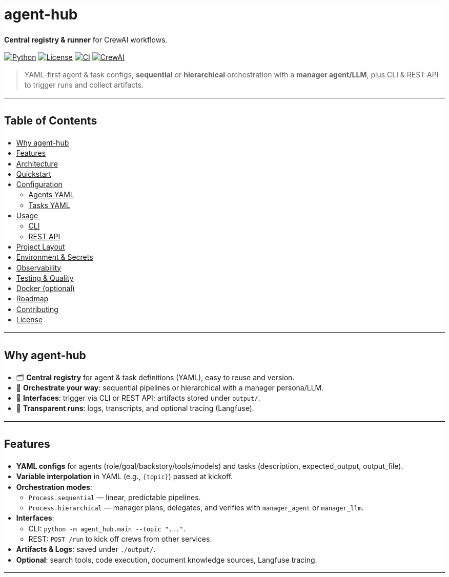 
# agent-hub
**Central registry & runner** for CrewAI workflows.

[![Python](https://img.shields.io/badge/python-3.11%2B-blue.svg)](https://www.python.org/)
[![License](https://img.shields.io/badge/license-MIT-green.svg)](#license)
[![CI](https://img.shields.io/github/actions/workflow/status/your-org/agent-hub/ci.yml?branch=main)](../../actions)
[![CrewAI](https://img.shields.io/badge/CrewAI-ready-000)](https://github.com/joaomdmoura/crewai)

> YAML-first agent & task configs, **sequential** or **hierarchical** orchestration with a **manager agent/LLM**, plus CLI & REST API to trigger runs and collect artifacts.

---

## Table of Contents
- [Why agent-hub](#why-agent-hub)
- [Features](#features)
- [Architecture](#architecture)
- [Quickstart](#quickstart)
- [Configuration](#configuration)
  - [Agents YAML](#agents-yaml)
  - [Tasks YAML](#tasks-yaml)
- [Usage](#usage)
  - [CLI](#cli)
  - [REST API](#rest-api)
- [Project Layout](#project-layout)
- [Environment & Secrets](#environment--secrets)
- [Observability](#observability)
- [Testing & Quality](#testing--quality)
- [Docker (optional)](#docker-optional)
- [Roadmap](#roadmap)
- [Contributing](#contributing)
- [License](#license)

---

## Why agent-hub
- 🗂️ **Central registry** for agent & task definitions (YAML), easy to reuse and version.
- 🧠 **Orchestrate your way**: sequential pipelines or hierarchical with a manager persona/LLM.
- 🔌 **Interfaces**: trigger via CLI or REST API; artifacts stored under `output/`.
- 🔭 **Transparent runs**: logs, transcripts, and optional tracing (Langfuse).

---

## Features
- **YAML configs** for agents (role/goal/backstory/tools/models) and tasks (description, expected_output, output_file).
- **Variable interpolation** in YAML (e.g., `{topic}`) passed at kickoff.
- **Orchestration modes**:
  - `Process.sequential` — linear, predictable pipelines.
  - `Process.hierarchical` — manager plans, delegates, and verifies with `manager_agent` or `manager_llm`.
- **Interfaces**:
  - CLI: `python -m agent_hub.main --topic "..."`.
  - REST: `POST /run` to kick off crews from other services.
- **Artifacts & Logs**: saved under `./output/`.
- **Optional**: search tools, code execution, document knowledge sources, Langfuse tracing.

---